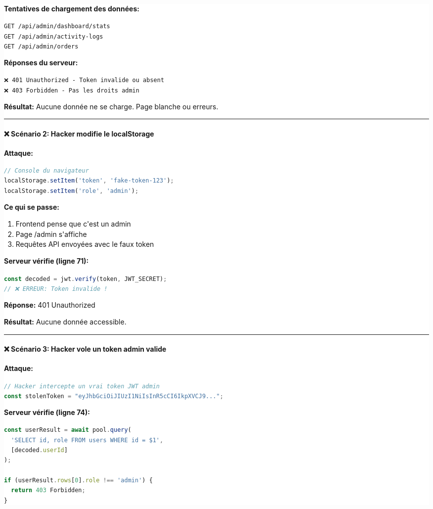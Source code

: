 **Tentatives de chargement des données:**
```
GET /api/admin/dashboard/stats
GET /api/admin/activity-logs
GET /api/admin/orders
```

**Réponses du serveur:**
```
❌ 401 Unauthorized - Token invalide ou absent
❌ 403 Forbidden - Pas les droits admin
```

**Résultat:** Aucune donnée ne se charge. Page blanche ou erreurs.

---

#### ❌ **Scénario 2: Hacker modifie le localStorage**

**Attaque:**
```javascript
// Console du navigateur
localStorage.setItem('token', 'fake-token-123');
localStorage.setItem('role', 'admin');
```

**Ce qui se passe:**
1. Frontend pense que c'est un admin
2. Page /admin s'affiche
3. Requêtes API envoyées avec le faux token

**Serveur vérifie (ligne 71):**
```typescript
const decoded = jwt.verify(token, JWT_SECRET);
// ❌ ERREUR: Token invalide !
```

**Réponse:** 401 Unauthorized

**Résultat:** Aucune donnée accessible.

---

#### ❌ **Scénario 3: Hacker vole un token admin valide**

**Attaque:**
```javascript
// Hacker intercepte un vrai token JWT admin
const stolenToken = "eyJhbGciOiJIUzI1NiIsInR5cCI6IkpXVCJ9...";
```

**Serveur vérifie (ligne 74):**
```typescript
const userResult = await pool.query(
  'SELECT id, role FROM users WHERE id = $1', 
  [decoded.userId]
);

if (userResult.rows[0].role !== 'admin') {
  return 403 Forbidden;
}
```
